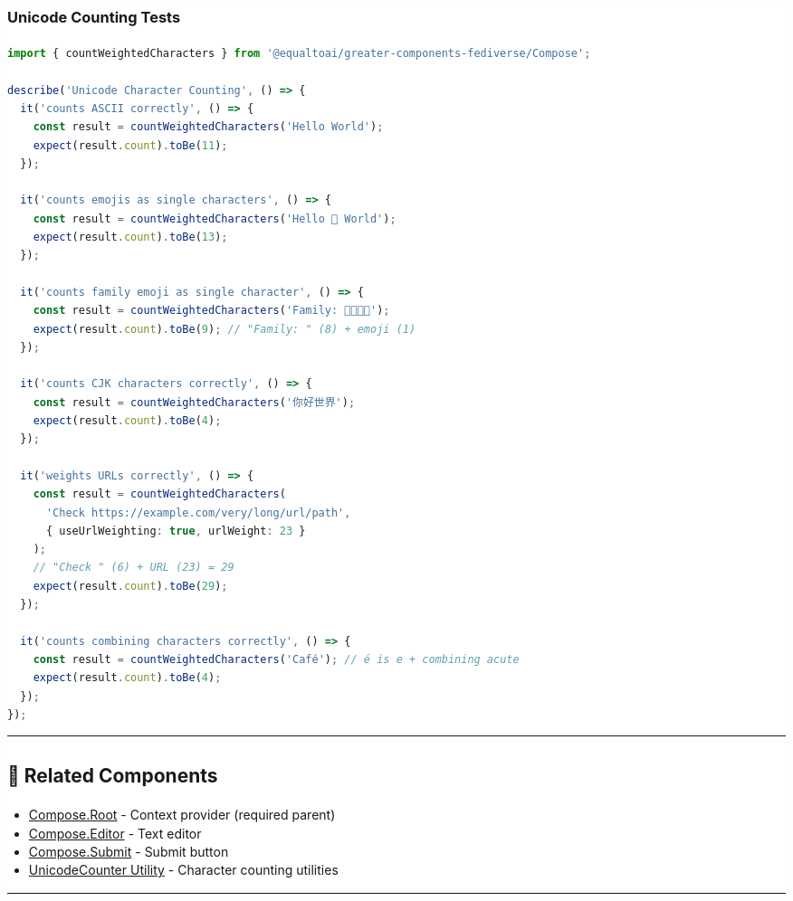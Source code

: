 ### **Unicode Counting Tests**

```typescript
import { countWeightedCharacters } from '@equaltoai/greater-components-fediverse/Compose';

describe('Unicode Character Counting', () => {
  it('counts ASCII correctly', () => {
    const result = countWeightedCharacters('Hello World');
    expect(result.count).toBe(11);
  });

  it('counts emojis as single characters', () => {
    const result = countWeightedCharacters('Hello 👋 World');
    expect(result.count).toBe(13);
  });

  it('counts family emoji as single character', () => {
    const result = countWeightedCharacters('Family: 👨‍👩‍👧‍👦');
    expect(result.count).toBe(9); // "Family: " (8) + emoji (1)
  });

  it('counts CJK characters correctly', () => {
    const result = countWeightedCharacters('你好世界');
    expect(result.count).toBe(4);
  });

  it('weights URLs correctly', () => {
    const result = countWeightedCharacters(
      'Check https://example.com/very/long/url/path',
      { useUrlWeighting: true, urlWeight: 23 }
    );
    // "Check " (6) + URL (23) = 29
    expect(result.count).toBe(29);
  });

  it('counts combining characters correctly', () => {
    const result = countWeightedCharacters('Café'); // é is e + combining acute
    expect(result.count).toBe(4);
  });
});
```

---

## 🔗 Related Components

- [Compose.Root](./Root.md) - Context provider (required parent)
- [Compose.Editor](./Editor.md) - Text editor
- [Compose.Submit](./Submit.md) - Submit button
- [UnicodeCounter Utility](./UnicodeCounter.md) - Character counting utilities

---
